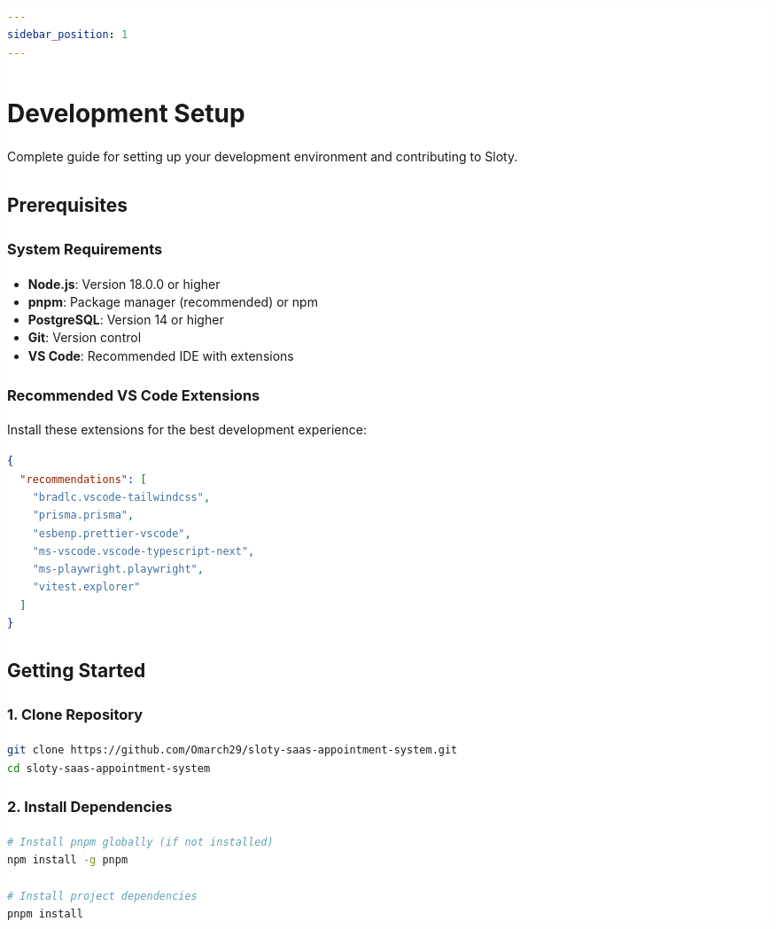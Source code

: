 ```yaml
---
sidebar_position: 1
---
```


# Development Setup

Complete guide for setting up your development environment and contributing to Sloty.

## Prerequisites

### System Requirements

- **Node.js**: Version 18.0.0 or higher
- **pnpm**: Package manager (recommended) or npm
- **PostgreSQL**: Version 14 or higher
- **Git**: Version control
- **VS Code**: Recommended IDE with extensions

### Recommended VS Code Extensions

Install these extensions for the best development experience:

```json
{
  "recommendations": [
    "bradlc.vscode-tailwindcss",
    "prisma.prisma",
    "esbenp.prettier-vscode",
    "ms-vscode.vscode-typescript-next",
    "ms-playwright.playwright",
    "vitest.explorer"
  ]
}
```

## Getting Started

### 1. Clone Repository

```bash
git clone https://github.com/Omarch29/sloty-saas-appointment-system.git
cd sloty-saas-appointment-system
```

### 2. Install Dependencies

```bash
# Install pnpm globally (if not installed)
npm install -g pnpm

# Install project dependencies
pnpm install
```
